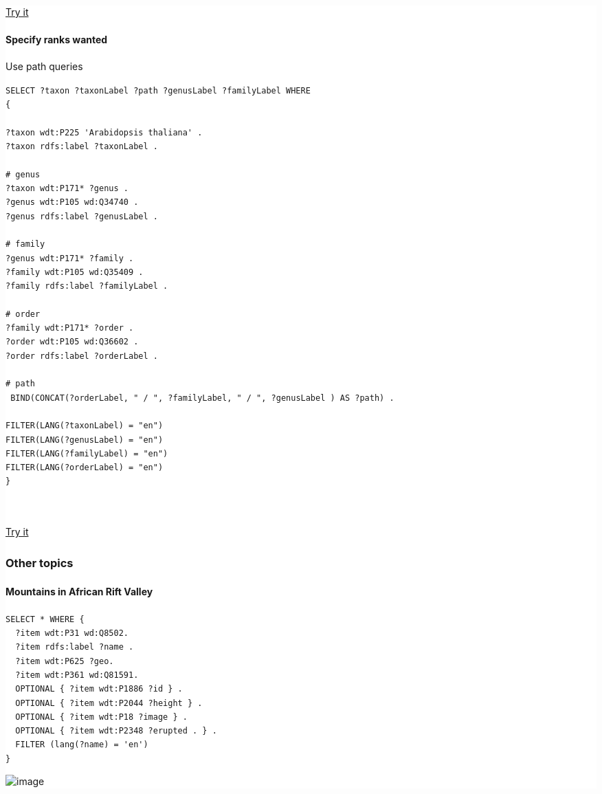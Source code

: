 [Try it](https://w.wiki/dQp)

#### Specify ranks wanted

Use path queries

```
SELECT ?taxon ?taxonLabel ?path ?genusLabel ?familyLabel WHERE 
{
  
?taxon wdt:P225 'Arabidopsis thaliana' . 
?taxon rdfs:label ?taxonLabel .
  
# genus
?taxon wdt:P171* ?genus . 
?genus wdt:P105 wd:Q34740 .
?genus rdfs:label ?genusLabel .
  
# family
?genus wdt:P171* ?family . 
?family wdt:P105 wd:Q35409 .
?family rdfs:label ?familyLabel .
        
# order
?family wdt:P171* ?order . 
?order wdt:P105 wd:Q36602 .
?order rdfs:label ?orderLabel .

# path
 BIND(CONCAT(?orderLabel, " / ", ?familyLabel, " / ", ?genusLabel ) AS ?path) .
  
FILTER(LANG(?taxonLabel) = "en")
FILTER(LANG(?genusLabel) = "en")
FILTER(LANG(?familyLabel) = "en")
FILTER(LANG(?orderLabel) = "en")
}



```

[Try it](https://w.wiki/dQz)


### Other topics

#### Mountains in African Rift Valley

```
SELECT * WHERE {
  ?item wdt:P31 wd:Q8502.
  ?item rdfs:label ?name .
  ?item wdt:P625 ?geo.
  ?item wdt:P361 wd:Q81591.
  OPTIONAL { ?item wdt:P1886 ?id } .
  OPTIONAL { ?item wdt:P2044 ?height } .
  OPTIONAL { ?item wdt:P18 ?image } .
  OPTIONAL { ?item wdt:P2348 ?erupted . } .
  FILTER (lang(?name) = 'en')
}
```

![image](https://rawgit.com/rdmpage/wikidata-queries/master/images/map.png) 





